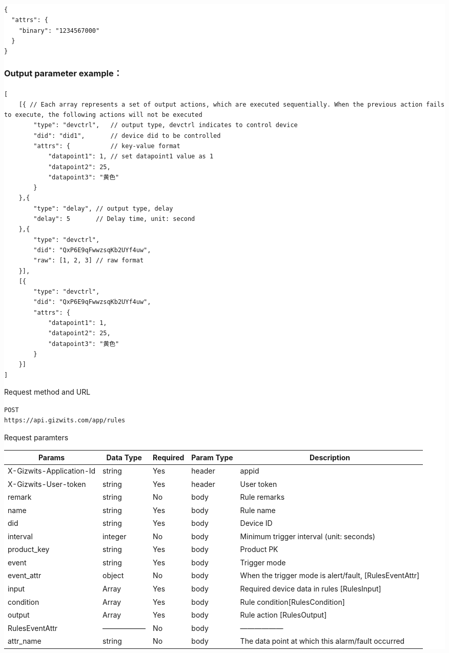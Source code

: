 ```
{
  "attrs": {
    "binary": "1234567000"
  }
}
```

### Output parameter example：

```
[
    [{ // Each array represents a set of output actions, which are executed sequentially. When the previous action fails to execute, the following actions will not be executed 
        "type": "devctrl",   // output type, devctrl indicates to control device
        "did": "did1",       // device did to be controlled
        "attrs": {           // key-value format
            "datapoint1": 1, // set datapoint1 value as 1
            "datapoint2": 25,
            "datapoint3": "黄色"
        }
    },{
        "type": "delay", // output type, delay
        "delay": 5       // Delay time, unit: second
    },{
        "type": "devctrl",
        "did": "QxP6E9qFwwzsqKb2UYf4uw",
        "raw": [1, 2, 3] // raw format
    }],
    [{
        "type": "devctrl",
        "did": "QxP6E9qFwwzsqKb2UYf4uw",
        "attrs": {
            "datapoint1": 1,
            "datapoint2": 25,
            "datapoint3": "黄色"
        }
    }]
]
```

Request method and URL

```
POST
https://api.gizwits.com/app/rules
```

Request paramters

Params | Data Type |  Required  |  Param Type | Description
-----|-----|-----|-----|-----
X-Gizwits-Application-Id  |  string|  Yes| header|  appid
X-Gizwits-User-token  |  string | Yes |header  |User token
remark  |string | No | body  |  Rule remarks
name  |  string | Yes| body |   Rule name
did |string | Yes| body   | Device ID
interval |   integer |No | body |   Minimum trigger interval (unit: seconds)
product_key| string|  Yes| body  |  Product PK
event  | string | Yes| body |   Trigger mode
event_attr | object | No | body |   When the trigger mode is alert/fault, [RulesEventAttr]
input |  Array |  Yes| body |   Required device data in rules [RulesInput]
condition |  Array  | Yes |body  |  Rule condition[RulesCondition]
output | Array |  Yes| body |   Rule action [RulesOutput]
RulesEventAttr|  ——————|  No|  body |   ——————
attr_name |  string|  No | body |   The data point at which this alarm/fault occurred